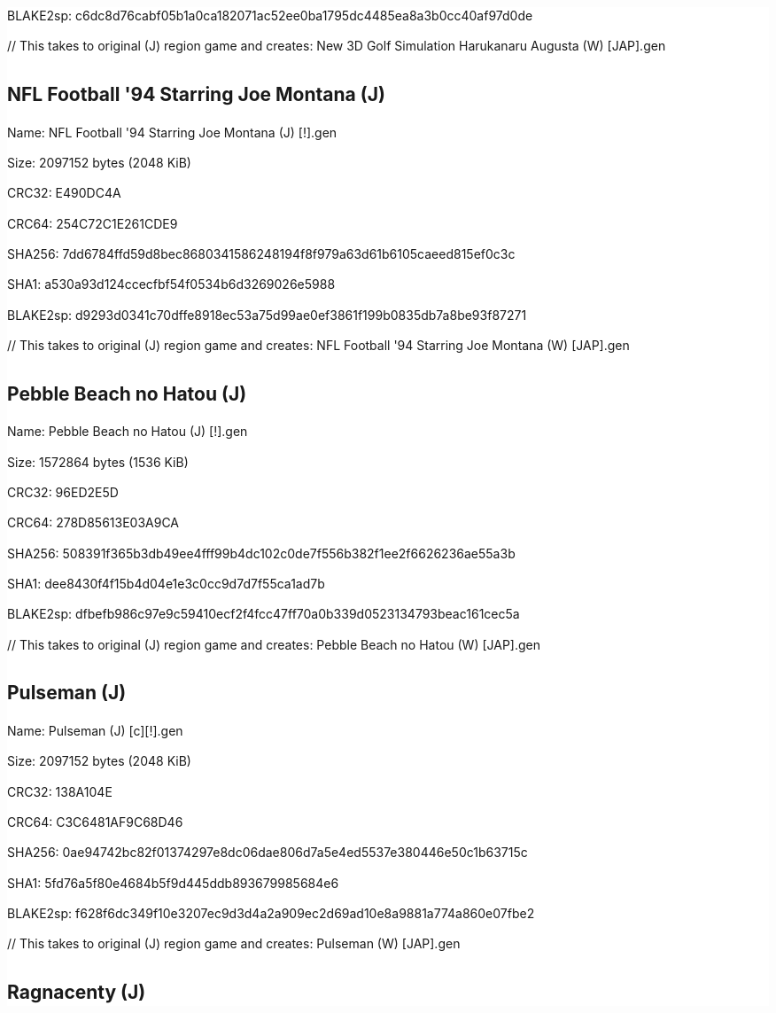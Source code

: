 BLAKE2sp: c6dc8d76cabf05b1a0ca182071ac52ee0ba1795dc4485ea8a3b0cc40af97d0de

// This takes to original (J) region game and creates: New 3D Golf Simulation Harukanaru Augusta (W) [JAP].gen

## NFL Football '94 Starring Joe Montana (J)

Name: NFL Football '94 Starring Joe Montana (J) [!].gen

Size: 2097152 bytes (2048 KiB)

CRC32: E490DC4A

CRC64: 254C72C1E261CDE9

SHA256: 7dd6784ffd59d8bec8680341586248194f8f979a63d61b6105caeed815ef0c3c

SHA1: a530a93d124ccecfbf54f0534b6d3269026e5988

BLAKE2sp: d9293d0341c70dffe8918ec53a75d99ae0ef3861f199b0835db7a8be93f87271

// This takes to original (J) region game and creates: NFL Football '94 Starring Joe Montana (W) [JAP].gen

## Pebble Beach no Hatou (J)

Name: Pebble Beach no Hatou (J) [!].gen

Size: 1572864 bytes (1536 KiB)

CRC32: 96ED2E5D

CRC64: 278D85613E03A9CA

SHA256: 508391f365b3db49ee4fff99b4dc102c0de7f556b382f1ee2f6626236ae55a3b

SHA1: dee8430f4f15b4d04e1e3c0cc9d7d7f55ca1ad7b

BLAKE2sp: dfbefb986c97e9c59410ecf2f4fcc47ff70a0b339d0523134793beac161cec5a

// This takes to original (J) region game and creates: Pebble Beach no Hatou (W) [JAP].gen

## Pulseman (J)

Name: Pulseman (J) [c][!].gen

Size: 2097152 bytes (2048 KiB)

CRC32: 138A104E

CRC64: C3C6481AF9C68D46

SHA256: 0ae94742bc82f01374297e8dc06dae806d7a5e4ed5537e380446e50c1b63715c

SHA1: 5fd76a5f80e4684b5f9d445ddb893679985684e6

BLAKE2sp: f628f6dc349f10e3207ec9d3d4a2a909ec2d69ad10e8a9881a774a860e07fbe2

// This takes to original (J) region game and creates: Pulseman (W) [JAP].gen

## Ragnacenty (J)
